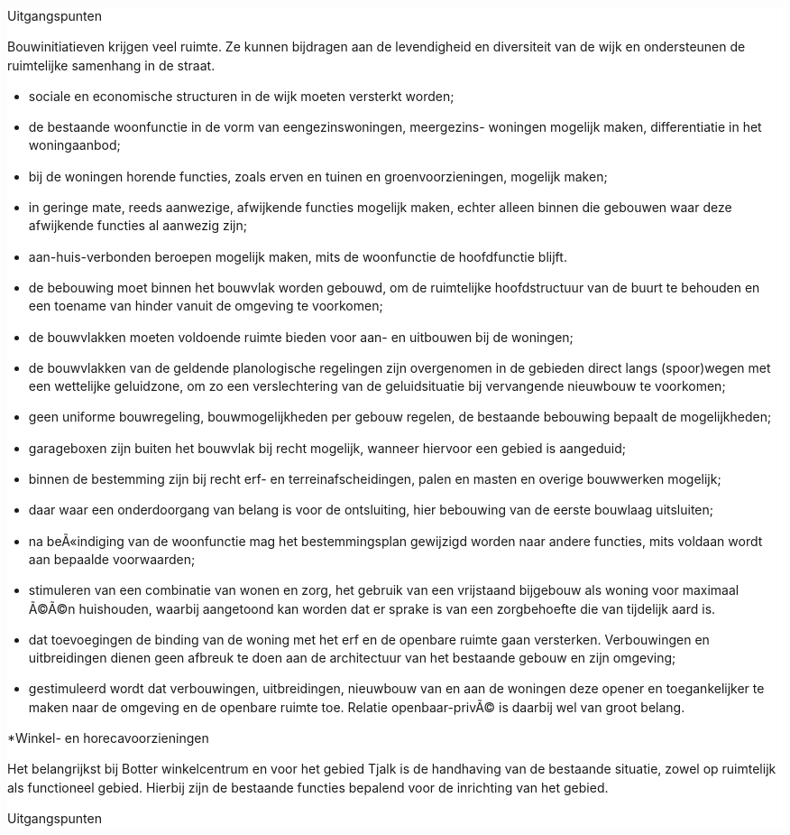 Uitgangspunten

Bouwinitiatieven krijgen veel ruimte. Ze kunnen bijdragen aan de levendigheid en diversiteit van de wijk en ondersteunen de ruimtelijke samenhang in de straat.

* sociale en economische structuren in de wijk moeten versterkt worden;

* de bestaande woonfunctie in de vorm van eengezinswoningen, meergezins\- woningen mogelijk maken, differentiatie in het woningaanbod;

* bij de woningen horende functies, zoals erven en tuinen en groenvoorzieningen, mogelijk maken;

* in geringe mate, reeds aanwezige, afwijkende functies mogelijk maken, echter alleen binnen die gebouwen waar deze afwijkende functies al aanwezig zijn;

* aan\-huis\-verbonden beroepen mogelijk maken, mits de woonfunctie de hoofdfunctie blijft.

* de bebouwing moet binnen het bouwvlak worden gebouwd, om de ruimtelijke hoofdstructuur van de buurt te behouden en een toename van hinder vanuit de omgeving te voorkomen;

* de bouwvlakken moeten voldoende ruimte bieden voor aan\- en uitbouwen bij de woningen;

* de bouwvlakken van de geldende planologische regelingen zijn overgenomen in de gebieden direct langs (spoor)wegen met een wettelijke geluidzone, om zo een verslechtering van de geluidsituatie bij vervangende nieuwbouw te voorkomen;

* geen uniforme bouwregeling, bouwmogelijkheden per gebouw regelen, de bestaande bebouwing bepaalt de mogelijkheden;

* garageboxen zijn buiten het bouwvlak bij recht mogelijk, wanneer hiervoor een gebied is aangeduid;

* binnen de bestemming zijn bij recht erf\- en terreinafscheidingen, palen en masten en overige bouwwerken mogelijk;

* daar waar een onderdoorgang van belang is voor de ontsluiting, hier bebouwing van de eerste bouwlaag uitsluiten;

* na beÃ«indiging van de woonfunctie mag het bestemmingsplan gewijzigd worden naar andere functies, mits voldaan wordt aan bepaalde voorwaarden;

* stimuleren van een combinatie van wonen en zorg, het gebruik van een vrijstaand bijgebouw als woning voor maximaal Ã©Ã©n huishouden, waarbij aangetoond kan worden dat er sprake is van een zorgbehoefte die van tijdelijk aard is.

* dat toevoegingen de binding van de woning met het erf en de openbare ruimte gaan versterken. Verbouwingen en uitbreidingen dienen geen afbreuk te doen aan de architectuur van het bestaande gebouw en zijn omgeving;

* gestimuleerd wordt dat verbouwingen, uitbreidingen, nieuwbouw van en aan de woningen deze opener en toegankelijker te maken naar de omgeving en de openbare ruimte toe. Relatie openbaar\-privÃ© is daarbij wel van groot belang.

\*Winkel\- en horecavoorzieningen

Het belangrijkst bij Botter winkelcentrum en voor het gebied Tjalk is de handhaving van de bestaande situatie, zowel op ruimtelijk als functioneel gebied. Hierbij zijn de bestaande functies bepalend voor de inrichting van het gebied.

Uitgangspunten
